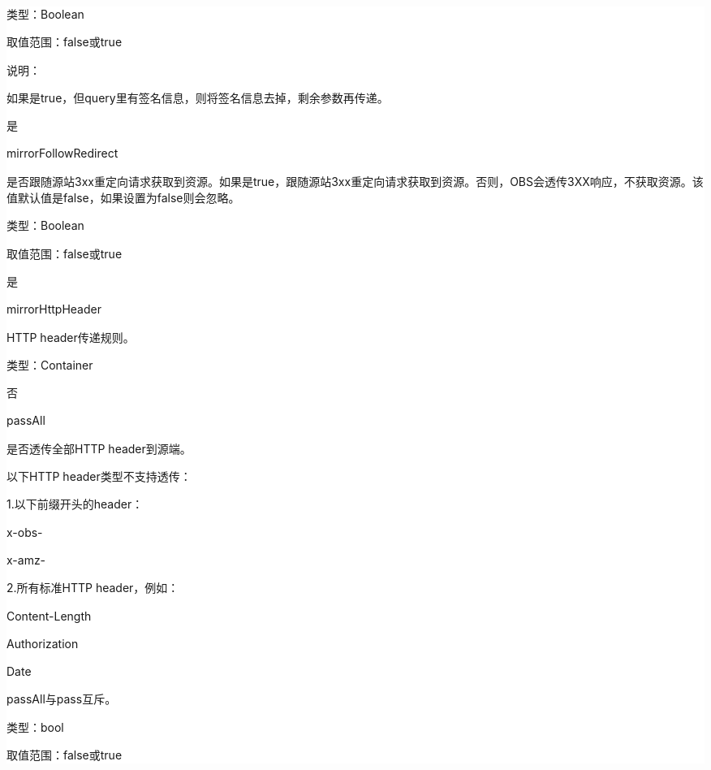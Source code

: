 <p id="p173321712181117"><a name="p173321712181117"></a><a name="p173321712181117"></a>类型：Boolean</p>
<p id="p113323125115"><a name="p113323125115"></a><a name="p113323125115"></a>取值范围：false或true</p>
<div class="note" id="note10372154663417"><a name="note10372154663417"></a><a name="note10372154663417"></a><span class="notetitle"> 说明： </span><div class="notebody"><p id="p1837215468345"><a name="p1837215468345"></a><a name="p1837215468345"></a>如果是true，但query里有签名信息，则将签名信息去掉，剩余参数再传递。</p>
</div></div>
</td>
<td class="cellrowborder" valign="top" width="15%" headers="mcps1.2.4.1.3 "><p id="p1633218127119"><a name="p1633218127119"></a><a name="p1633218127119"></a>是</p>
</td>
</tr>
<tr id="row10339145511249"><td class="cellrowborder" valign="top" width="30%" headers="mcps1.2.4.1.1 "><p id="p163329122118"><a name="p163329122118"></a><a name="p163329122118"></a>mirrorFollowRedirect</p>
</td>
<td class="cellrowborder" valign="top" width="55.00000000000001%" headers="mcps1.2.4.1.2 "><p id="p123331120119"><a name="p123331120119"></a><a name="p123331120119"></a>是否跟随源站3xx重定向请求获取到资源。如果是true，跟随源站3xx重定向请求获取到资源。否则，OBS会透传3XX响应，不获取资源。该值默认值是false，如果设置为false则会忽略。</p>
<p id="p123337121112"><a name="p123337121112"></a><a name="p123337121112"></a>类型：Boolean</p>
<p id="p7333191217119"><a name="p7333191217119"></a><a name="p7333191217119"></a>取值范围：false或true</p>
</td>
<td class="cellrowborder" valign="top" width="15%" headers="mcps1.2.4.1.3 "><p id="p1333381220115"><a name="p1333381220115"></a><a name="p1333381220115"></a>是</p>
</td>
</tr>
<tr id="row1633925516247"><td class="cellrowborder" valign="top" width="30%" headers="mcps1.2.4.1.1 "><p id="p103333124116"><a name="p103333124116"></a><a name="p103333124116"></a>mirrorHttpHeader</p>
</td>
<td class="cellrowborder" valign="top" width="55.00000000000001%" headers="mcps1.2.4.1.2 "><p id="p1533341217113"><a name="p1533341217113"></a><a name="p1533341217113"></a>HTTP header传递规则。</p>
<p id="p12333151211115"><a name="p12333151211115"></a><a name="p12333151211115"></a>类型：Container</p>
</td>
<td class="cellrowborder" valign="top" width="15%" headers="mcps1.2.4.1.3 "><p id="p7333161210119"><a name="p7333161210119"></a><a name="p7333161210119"></a>否</p>
</td>
</tr>
<tr id="row433912552242"><td class="cellrowborder" valign="top" width="30%" headers="mcps1.2.4.1.1 "><p id="p433341291118"><a name="p433341291118"></a><a name="p433341291118"></a>passAll</p>
</td>
<td class="cellrowborder" valign="top" width="55.00000000000001%" headers="mcps1.2.4.1.2 "><p id="p333301211119"><a name="p333301211119"></a><a name="p333301211119"></a>是否透传全部HTTP header到源端。</p>
<p id="p15333121217111"><a name="p15333121217111"></a><a name="p15333121217111"></a>以下HTTP header类型不支持透传：</p>
<p id="p9333181281110"><a name="p9333181281110"></a><a name="p9333181281110"></a>1.以下前缀开头的header：</p>
<p id="p1333161201110"><a name="p1333161201110"></a><a name="p1333161201110"></a>x-obs-</p>
<p id="p12333131251112"><a name="p12333131251112"></a><a name="p12333131251112"></a>x-amz-</p>
<p id="p7333191201111"><a name="p7333191201111"></a><a name="p7333191201111"></a>2.所有标准HTTP header，例如：</p>
<p id="p333391251110"><a name="p333391251110"></a><a name="p333391251110"></a>Content-Length</p>
<p id="p43331512121114"><a name="p43331512121114"></a><a name="p43331512121114"></a>Authorization</p>
<p id="p13331121115"><a name="p13331121115"></a><a name="p13331121115"></a>Date</p>
<p id="p1455975655913"><a name="p1455975655913"></a><a name="p1455975655913"></a>passAll与pass互斥。</p>
<p id="p1333412191114"><a name="p1333412191114"></a><a name="p1333412191114"></a>类型：bool</p>
<p id="p1033331221112"><a name="p1033331221112"></a><a name="p1033331221112"></a>取值范围：false或true</p>
</td>